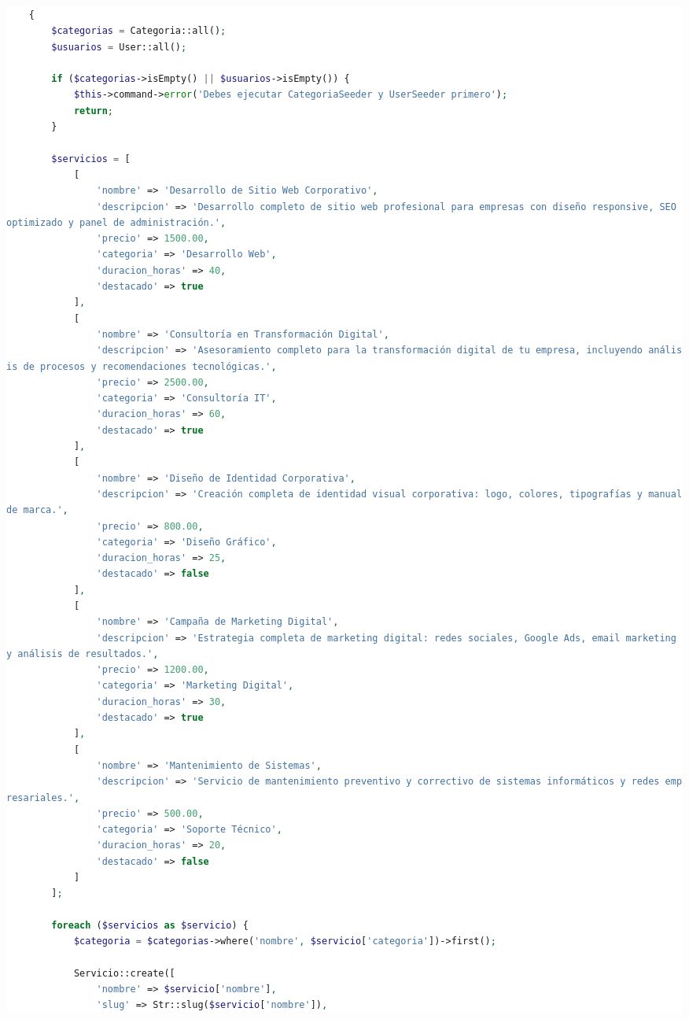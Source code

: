 ```php
    {
        $categorias = Categoria::all();
        $usuarios = User::all();

        if ($categorias->isEmpty() || $usuarios->isEmpty()) {
            $this->command->error('Debes ejecutar CategoriaSeeder y UserSeeder primero');
            return;
        }

        $servicios = [
            [
                'nombre' => 'Desarrollo de Sitio Web Corporativo',
                'descripcion' => 'Desarrollo completo de sitio web profesional para empresas con diseño responsive, SEO optimizado y panel de administración.',
                'precio' => 1500.00,
                'categoria' => 'Desarrollo Web',
                'duracion_horas' => 40,
                'destacado' => true
            ],
            [
                'nombre' => 'Consultoría en Transformación Digital',
                'descripcion' => 'Asesoramiento completo para la transformación digital de tu empresa, incluyendo análisis de procesos y recomendaciones tecnológicas.',
                'precio' => 2500.00,
                'categoria' => 'Consultoría IT',
                'duracion_horas' => 60,
                'destacado' => true
            ],
            [
                'nombre' => 'Diseño de Identidad Corporativa',
                'descripcion' => 'Creación completa de identidad visual corporativa: logo, colores, tipografías y manual de marca.',
                'precio' => 800.00,
                'categoria' => 'Diseño Gráfico',
                'duracion_horas' => 25,
                'destacado' => false
            ],
            [
                'nombre' => 'Campaña de Marketing Digital',
                'descripcion' => 'Estrategia completa de marketing digital: redes sociales, Google Ads, email marketing y análisis de resultados.',
                'precio' => 1200.00,
                'categoria' => 'Marketing Digital',
                'duracion_horas' => 30,
                'destacado' => true
            ],
            [
                'nombre' => 'Mantenimiento de Sistemas',
                'descripcion' => 'Servicio de mantenimiento preventivo y correctivo de sistemas informáticos y redes empresariales.',
                'precio' => 500.00,
                'categoria' => 'Soporte Técnico',
                'duracion_horas' => 20,
                'destacado' => false
            ]
        ];

        foreach ($servicios as $servicio) {
            $categoria = $categorias->where('nombre', $servicio['categoria'])->first();
            
            Servicio::create([
                'nombre' => $servicio['nombre'],
                'slug' => Str::slug($servicio['nombre']),
```